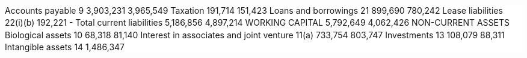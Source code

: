   <tr>
    <td>Accounts payable</td>
    <td>9</td>
    <td>3,903,231</td>
    <td>3,965,549</td>
  </tr>
  <tr>
    <td>Taxation</td>
    <td></td>
    <td>191,714</td>
    <td>151,423</td>
  </tr>
  <tr>
    <td>Loans and borrowings</td>
    <td>21</td>
    <td>899,690</td>
    <td>780,242</td>
  </tr>
  <tr>
    <td>Lease liabilities</td>
    <td>22(i)(b)</td>
    <td>192,221</td>
    <td>-</td>
  </tr>
  <tr>
    <td>Total current liabilities</td>
    <td></td>
    <td>5,186,856</td>
    <td>4,897,214</td>
  </tr>
  <tr>
    <th colspan="3">WORKING CAPITAL</th>
  </tr>
  <tr>
    <td></td>
    <td></td>
    <td>5,792,649</td>
    <td>4,062,426</td>
  </tr>
  <tr>
    <th colspan="3">NON-CURRENT ASSETS</th>
  </tr>
  <tr>
    <td>Biological assets</td>
    <td>10</td>
    <td>68,318</td>
    <td>81,140</td>
  </tr>
  <tr>
    <td>Interest in associates and joint venture</td>
    <td>11(a)</td>
    <td>733,754</td>
    <td>803,747</td>
  </tr>
  <tr>
    <td>Investments</td>
    <td>13</td>
    <td>108,079</td>
    <td>88,311</td>
  </tr>
  <tr>
    <td>Intangible assets</td>
    <td>14</td>
    <td>1,486,347</td>